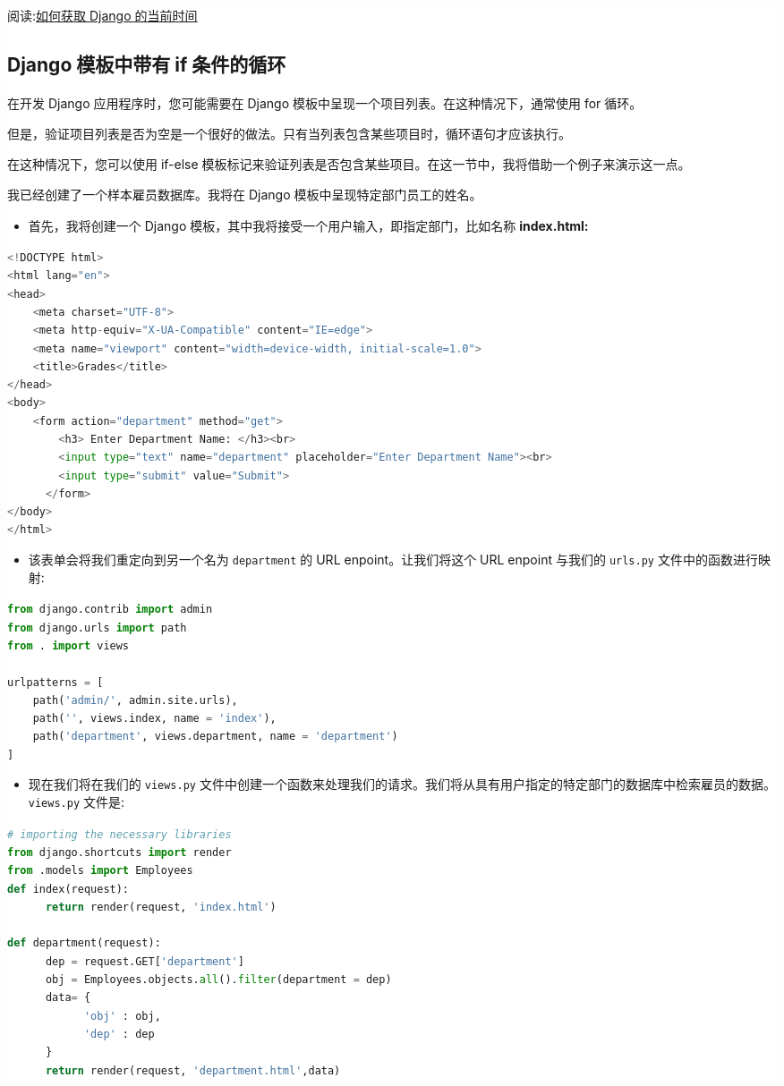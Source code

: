 阅读:[如何获取 Django 的当前时间](https://pythonguides.com/how-to-get-current-time-in-django/)

## Django 模板中带有 if 条件的循环

在开发 Django 应用程序时，您可能需要在 Django 模板中呈现一个项目列表。在这种情况下，通常使用 for 循环。

但是，验证项目列表是否为空是一个很好的做法。只有当列表包含某些项目时，循环语句才应该执行。

在这种情况下，您可以使用 if-else 模板标记来验证列表是否包含某些项目。在这一节中，我将借助一个例子来演示这一点。

我已经创建了一个样本雇员数据库。我将在 Django 模板中呈现特定部门员工的姓名。

*   首先，我将创建一个 Django 模板，其中我将接受一个用户输入，即指定部门，比如名称 **index.html:**

```py
<!DOCTYPE html>
<html lang="en">
<head>
    <meta charset="UTF-8">
    <meta http-equiv="X-UA-Compatible" content="IE=edge">
    <meta name="viewport" content="width=device-width, initial-scale=1.0">
    <title>Grades</title>
</head>
<body>
    <form action="department" method="get">
        <h3> Enter Department Name: </h3><br>
        <input type="text" name="department" placeholder="Enter Department Name"><br>
        <input type="submit" value="Submit">
      </form>
</body>
</html>
```

*   该表单会将我们重定向到另一个名为 `department` 的 URL enpoint。让我们将这个 URL enpoint 与我们的 `urls.py` 文件中的函数进行映射:

```py
from django.contrib import admin
from django.urls import path
from . import views

urlpatterns = [
    path('admin/', admin.site.urls),
    path('', views.index, name = 'index'),
    path('department', views.department, name = 'department')
]
```

*   现在我们将在我们的 `views.py` 文件中创建一个函数来处理我们的请求。我们将从具有用户指定的特定部门的数据库中检索雇员的数据。 `views.py` 文件是:

```py
# importing the necessary libraries
from django.shortcuts import render
from .models import Employees
def index(request):
      return render(request, 'index.html')

def department(request):
      dep = request.GET['department']
      obj = Employees.objects.all().filter(department = dep)
      data= {
            'obj' : obj,
            'dep' : dep
      }
      return render(request, 'department.html',data) 
```
